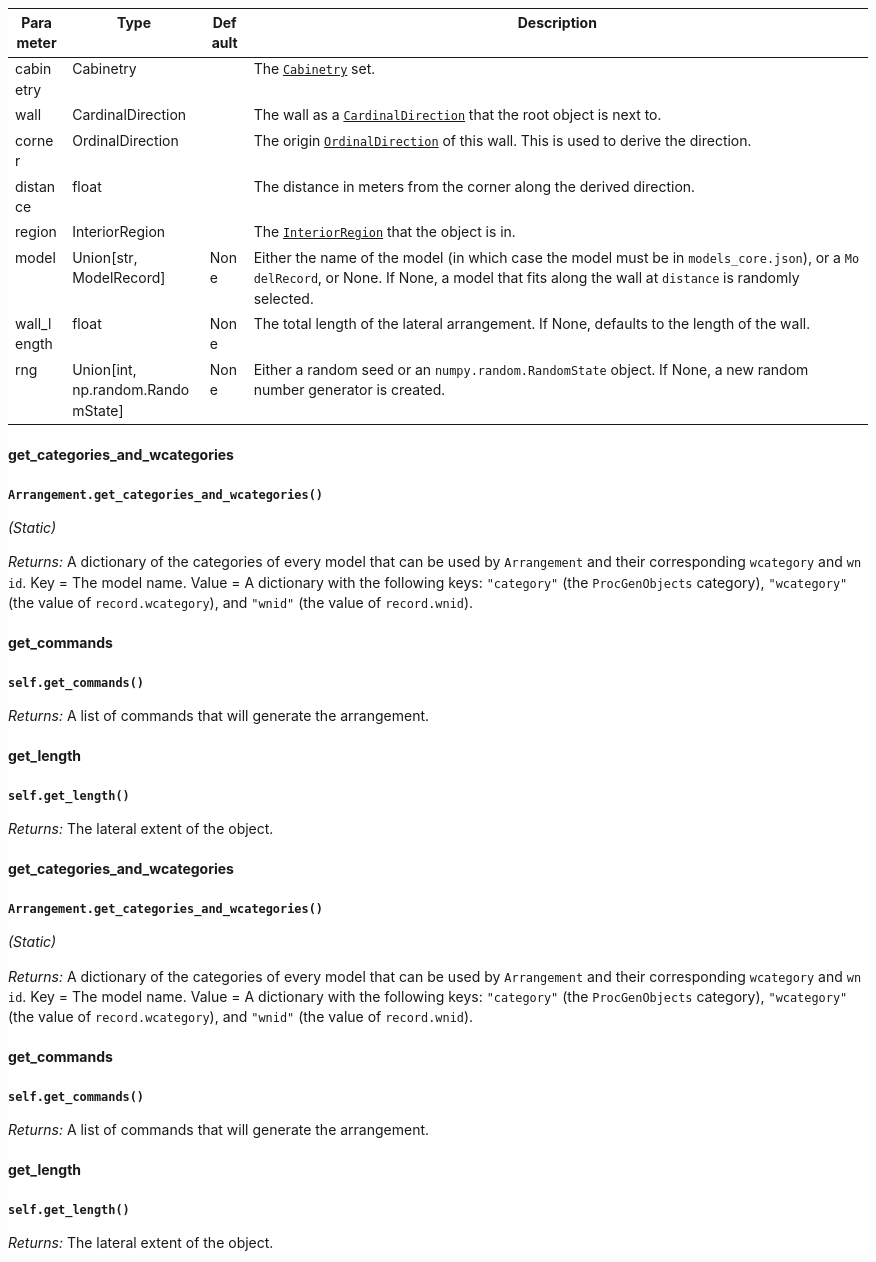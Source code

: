 | Parameter | Type | Default | Description |
| --- | --- | --- | --- |
| cabinetry |  Cabinetry |  | The [`Cabinetry`](cabinetry/cabinetry.md) set. |
| wall |  CardinalDirection |  | The wall as a [`CardinalDirection`](../../cardinal_direction.md) that the root object is next to. |
| corner |  OrdinalDirection |  | The origin [`OrdinalDirection`](../../ordinal_direction.md) of this wall. This is used to derive the direction. |
| distance |  float |  | The distance in meters from the corner along the derived direction. |
| region |  InteriorRegion |  | The [`InteriorRegion`](../../scene_data/interior_region.md) that the object is in. |
| model |  Union[str, ModelRecord] | None | Either the name of the model (in which case the model must be in `models_core.json`), or a `ModelRecord`, or None. If None, a model that fits along the wall at `distance` is randomly selected. |
| wall_length |  float  | None | The total length of the lateral arrangement. If None, defaults to the length of the wall. |
| rng |  Union[int, np.random.RandomState] | None | Either a random seed or an `numpy.random.RandomState` object. If None, a new random number generator is created. |

#### get_categories_and_wcategories

**`Arrangement.get_categories_and_wcategories()`**

_(Static)_

_Returns:_  A dictionary of the categories of every model that can be used by `Arrangement` and their corresponding `wcategory` and `wnid`. Key = The model name. Value = A dictionary with the following keys: `"category"` (the `ProcGenObjects` category), `"wcategory"` (the value of `record.wcategory`), and `"wnid"` (the value of `record.wnid`).

#### get_commands

**`self.get_commands()`**

_Returns:_  A list of commands that will generate the arrangement.

#### get_length

**`self.get_length()`**

_Returns:_  The lateral extent of the object.

#### get_categories_and_wcategories

**`Arrangement.get_categories_and_wcategories()`**

_(Static)_

_Returns:_  A dictionary of the categories of every model that can be used by `Arrangement` and their corresponding `wcategory` and `wnid`. Key = The model name. Value = A dictionary with the following keys: `"category"` (the `ProcGenObjects` category), `"wcategory"` (the value of `record.wcategory`), and `"wnid"` (the value of `record.wnid`).

#### get_commands

**`self.get_commands()`**

_Returns:_  A list of commands that will generate the arrangement.

#### get_length

**`self.get_length()`**

_Returns:_  The lateral extent of the object.
